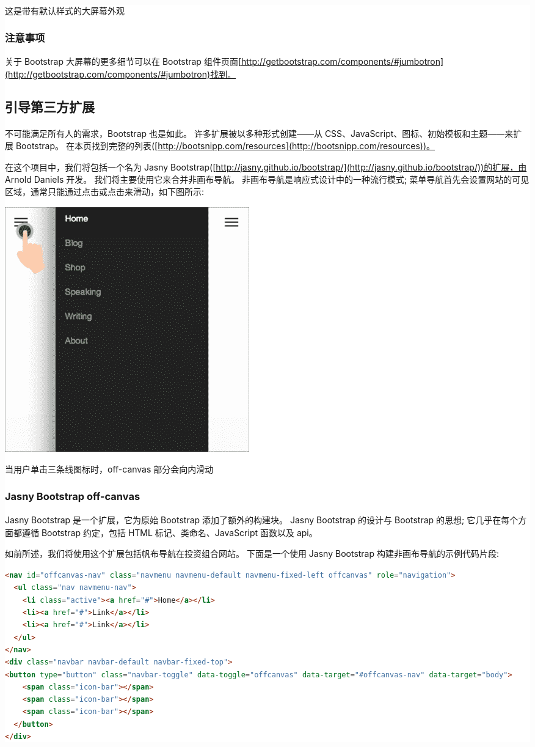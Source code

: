 这是带有默认样式的大屏幕外观

### 注意事项

关于 Bootstrap 大屏幕的更多细节可以在 Bootstrap 组件页面[http://getbootstrap.com/components/#jumbotron](http://getbootstrap.com/components/#jumbotron)找到。

## 引导第三方扩展

不可能满足所有人的需求，Bootstrap 也是如此。 许多扩展被以多种形式创建——从 CSS、JavaScript、图标、初始模板和主题——来扩展 Bootstrap。 在本页找到完整的列表([http://bootsnipp.com/resources](http://bootsnipp.com/resources))。

在这个项目中，我们将包括一个名为 Jasny Bootstrap([http://jasny.github.io/bootstrap/](http://jasny.github.io/bootstrap/))的扩展，由 Arnold Daniels 开发。 我们将主要使用它来合并非画布导航。 非画布导航是响应式设计中的一种流行模式; 菜单导航首先会设置网站的可见区域，通常只能通过点击或点击来滑动，如下图所示:

![Bootstrap third-party extensions](img/00074.jpeg)

当用户单击三条线图标时，off-canvas 部分会向内滑动

### Jasny Bootstrap off-canvas

Jasny Bootstrap 是一个扩展，它为原始 Bootstrap 添加了额外的构建块。 Jasny Bootstrap 的设计与 Bootstrap 的思想; 它几乎在每个方面都遵循 Bootstrap 约定，包括 HTML 标记、类命名、JavaScript 函数以及 api。

如前所述，我们将使用这个扩展包括帆布导航在投资组合网站。 下面是一个使用 Jasny Bootstrap 构建非画布导航的示例代码片段:

```html
<nav id="offcanvas-nav" class="navmenu navmenu-default navmenu-fixed-left offcanvas" role="navigation">
  <ul class="nav navmenu-nav">
    <li class="active"><a href="#">Home</a></li>
    <li><a href="#">Link</a></li>
    <li><a href="#">Link</a></li>
  </ul>
</nav>
<div class="navbar navbar-default navbar-fixed-top">
<button type="button" class="navbar-toggle" data-toggle="offcanvas" data-target="#offcanvas-nav" data-target="body">
    <span class="icon-bar"></span>
    <span class="icon-bar"></span>
    <span class="icon-bar"></span>
  </button>
</div>
```
